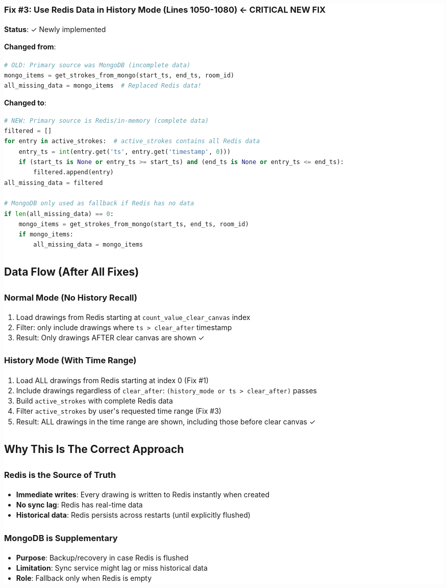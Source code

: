 ### Fix #3: Use Redis Data in History Mode (Lines 1050-1080) ← **CRITICAL NEW FIX**
**Status**: ✓ Newly implemented

**Changed from**:
```python
# OLD: Primary source was MongoDB (incomplete data)
mongo_items = get_strokes_from_mongo(start_ts, end_ts, room_id)
all_missing_data = mongo_items  # Replaced Redis data!
```

**Changed to**:
```python
# NEW: Primary source is Redis/in-memory (complete data)
filtered = []
for entry in active_strokes:  # active_strokes contains all Redis data
    entry_ts = int(entry.get('ts', entry.get('timestamp', 0)))
    if (start_ts is None or entry_ts >= start_ts) and (end_ts is None or entry_ts <= end_ts):
        filtered.append(entry)
all_missing_data = filtered

# MongoDB only used as fallback if Redis has no data
if len(all_missing_data) == 0:
    mongo_items = get_strokes_from_mongo(start_ts, end_ts, room_id)
    if mongo_items:
        all_missing_data = mongo_items
```

## Data Flow (After All Fixes)

### Normal Mode (No History Recall)
1. Load drawings from Redis starting at `count_value_clear_canvas` index
2. Filter: only include drawings where `ts > clear_after` timestamp
3. Result: Only drawings AFTER clear canvas are shown ✓

### History Mode (With Time Range)
1. Load ALL drawings from Redis starting at index 0 (Fix #1)
2. Include drawings regardless of `clear_after`: `(history_mode or ts > clear_after)` passes
3. Build `active_strokes` with complete Redis data
4. Filter `active_strokes` by user's requested time range (Fix #3)
5. Result: ALL drawings in the time range are shown, including those before clear canvas ✓

## Why This Is The Correct Approach

### Redis is the Source of Truth
- **Immediate writes**: Every drawing is written to Redis instantly when created
- **No sync lag**: Redis has real-time data
- **Historical data**: Redis persists across restarts (until explicitly flushed)

### MongoDB is Supplementary
- **Purpose**: Backup/recovery in case Redis is flushed
- **Limitation**: Sync service might lag or miss historical data
- **Role**: Fallback only when Redis is empty
